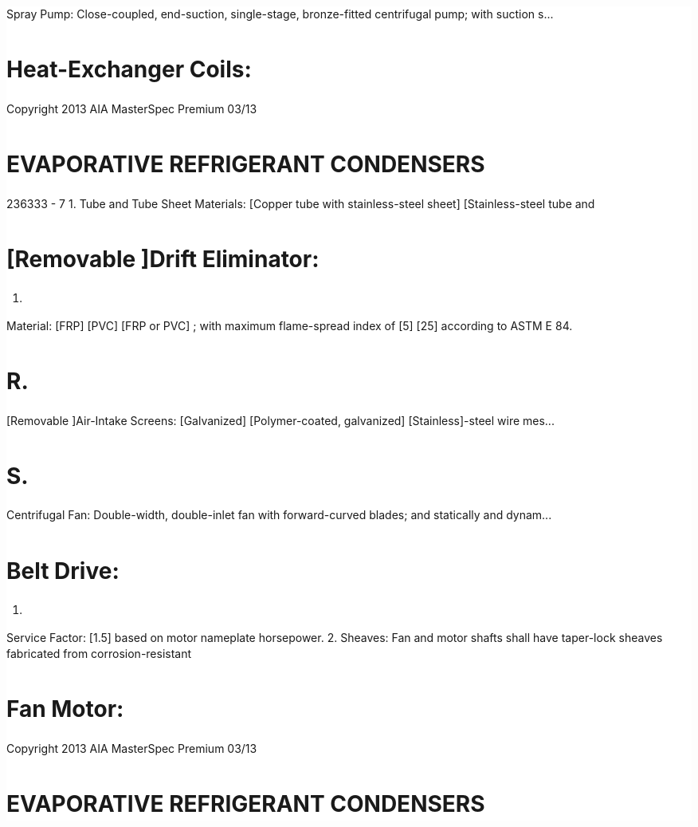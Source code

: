 Spray Pump: Close-coupled, end-suction, single-stage, bronze-fitted centrifugal pump; with suction s...

# Heat-Exchanger Coils:

Copyright 2013 AIA
MasterSpec Premium
03/13

# EVAPORATIVE REFRIGERANT CONDENSERS

236333 - 7
1.
Tube and Tube Sheet Materials: [Copper tube with stainless-steel sheet] [Stainless-steel tube and

# [Removable ]Drift Eliminator:

1.
Material: [FRP] [PVC] [FRP or PVC] <Insert material>; with maximum flame-spread index of [5]
[25] <Insert value> according to ASTM E 84.

# R.

[Removable ]Air-Intake Screens: [Galvanized] [Polymer-coated, galvanized] [Stainless]-steel wire mes...

# S.

Centrifugal Fan: Double-width, double-inlet fan with forward-curved blades; and statically and dynam...

# Belt Drive:

1.
Service Factor: [1.5] <Insert value> based on motor nameplate horsepower.
2.
Sheaves: Fan and motor shafts shall have taper-lock sheaves fabricated from corrosion-resistant

# Fan Motor:

Copyright 2013 AIA
MasterSpec Premium
03/13

# EVAPORATIVE REFRIGERANT CONDENSERS
